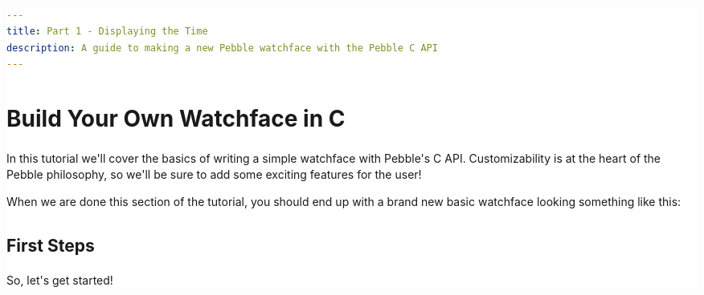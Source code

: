 ```yaml
---
title: Part 1 - Displaying the Time
description: A guide to making a new Pebble watchface with the Pebble C API
---
```


# Build Your Own Watchface in C

<SdkToggle />

In this tutorial we'll cover the basics of writing a simple watchface with
Pebble's C API. Customizability is at the heart of the Pebble philosophy, so
we'll be sure to add some exciting features for the user!

When we are done this section of the tutorial, you should end up with a brand
new basic watchface looking something like this:

<ScreenshotViewer image="/images/tutorials/watchface-tutorial/1-time.png" :platforms='[{"hw": "aplite", "wrapper": "steel-black"}, {"hw": "basalt", "wrapper": "time-red"}, {"hw": "chalk", "wrapper": "time-round-rosegold-14"}]' />

## First Steps

So, let's get started!

<SdkPlatform>
<template #cloudpebble>

Go to CloudPebble and click 'Get Started'
to log in using your Pebble account, or create a new one if you do not already
have one. Next, click 'Create' to create a new project. Give your project a
suitable name, such as 'Tutorial 1' and leave the 'Project Type' as 'Pebble C
SDK', with a 'Template' of 'Empty project', as we will be starting from scratch
to help maximize your understanding as we go.

Click 'Create' and you will see the main CloudPebble project screen. The
left menu shows all the relevant links you will need to create your watchface.
Click on 'Settings' and you will see the name you just supplied, along with
several other options. As we are creating a watchface, change the 'App Kind' to
'Watchface'.

</template>
<template #local>

Before you can start the tutorial you will need to have the Pebble SDK
installed. If you haven't done this yet, go to our [download page](/sdk) to grab
the SDK and follow the instructions to install it on your machine. Once you've
done that you can come back here and carry on where you left off.

Once you have installed the SDK, navigate to a directory of your choosing
and run `pebble new-project watchface` (where 'watchface' is the name of your
new project) to start a new project and set up all the relevant files.
